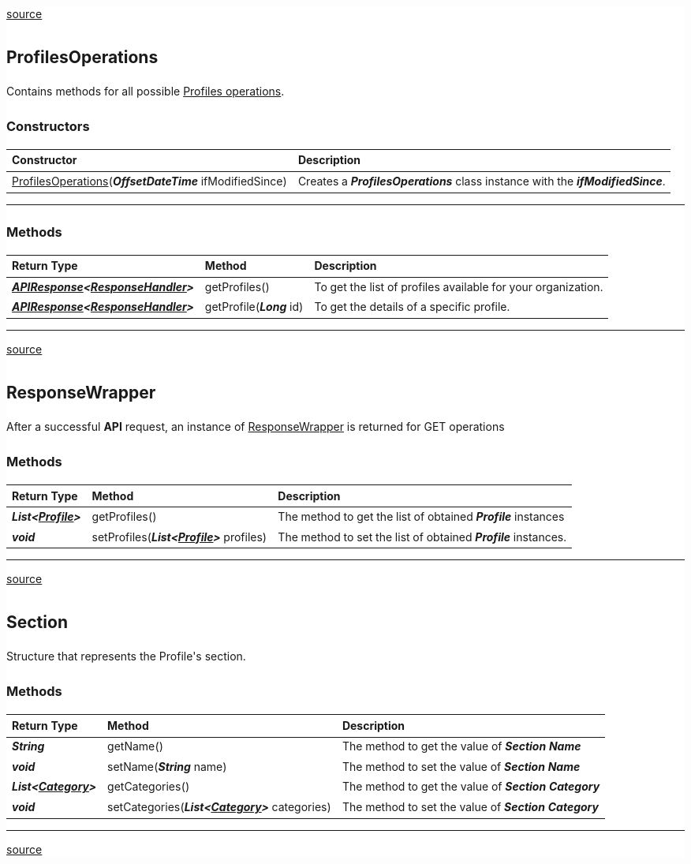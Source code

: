 [source](../../src/com/zoho/crm/api/profiles/Profile.java)

## ProfilesOperations

Contains methods for all possible [Profiles operations](../../src/com/zoho/crm/api/profiles/ProfilesOperations.java).

### Constructors

| Constructor                                                   | Description                                                                     |
| :------------------------------------------------------------ | :------------------------------------------------------------------------------ |
| [ProfilesOperations](../../src/com/zoho/crm/api/profiles/ProfilesOperations.java)(***OffsetDateTime*** ifModifiedSince)  |  Creates a ***ProfilesOperations*** class instance with the ***ifModifiedSince***.|
----

### Methods

| Return Type                               | Method                                          | Description                                               |
| :---------------------------------------- | :---------------------------------------------- | :-------------------------------------------------- |
| ***[APIResponse](../util/APIResponse.md#apiresponse&lt;t>)&lt;[ResponseHandler](../../src/com/zoho/crm/api/profiles/ResponseHandler.java)&gt;*** | getProfiles() | To get the list of profiles available for your organization. |
| ***[APIResponse](../util/APIResponse.md#apiresponse&lt;t>)&lt;[ResponseHandler](../../src/com/zoho/crm/api/profiles/ResponseHandler.java)&gt;*** | getProfile(***Long*** id) | To get the details of a specific profile. |
----

[source](../../src/com/zoho/crm/api/profiles/ProfilesOperations.java)

## ResponseWrapper

After a successful **API** request, an instance of [ResponseWrapper](../../src/com/zoho/crm/api/profiles/ResponseWrapper.java) is returned for GET operations

### Methods

| Return Type                  | Method                                                      | Description                                                    |
| :--------------------------- | :---------------------------------------------------------- | :------------------------------------------------------------- |
| ***List&lt;[Profile](#profile)&gt;*** | getProfiles()                                      | The method to get the list of obtained ***Profile*** instances |
| ***void***                   | setProfiles(***List&lt;[Profile](#profile)&gt;*** profiles) | The method to set the list of obtained ***Profile*** instances.|
----

[source](../../src/com/zoho/crm/api/profiles/ResponseWrapper.java)

## Section

Structure that represents the Profile's section.

### Methods

|  Return Type          | Method                                                 | Description                                           |
| :-------------------- | :----------------------------------------------------- | :---------------------------------------------------- |
| ***String***          | getName()                                              | The method to get the value of ***Section Name***     |
| ***void***            | setName(***String*** name)                             | The method to set the value of ***Section Name***     |
| ***List&lt;[Category](#category)&gt;***| getCategories()                       | The method to get the value of ***Section Category*** |
| ***void*** | setCategories(***List&lt;[Category](#category)&gt;*** categories) | The method to set the value of ***Section Category*** |
----

[source](../../src/com/zoho/crm/api/profiles/Section.java)
